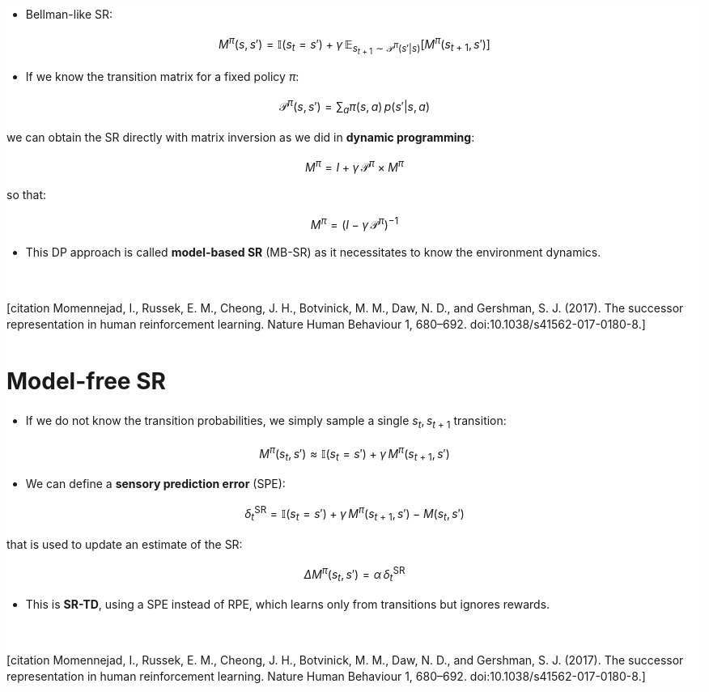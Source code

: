 * Bellman-like SR:

$$M^\pi(s, s') = \mathbb{I}(s_{t} = s') + \gamma \, \mathbb{E}_{s_{t+1} \sim \mathcal{P}^\pi(s' | s)} [M^\pi(s_{t+1}, s')]$$


* If we know the transition matrix for a fixed policy $\pi$: 

$$\mathcal{P}^\pi(s, s') = \sum_a \pi(s, a) \, p(s' | s, a)$$

we can obtain the SR directly with matrix inversion as we did in **dynamic programming**:

$$
    M^\pi = I + \gamma \, \mathcal{P}^\pi \times M^\pi
$$

so that:

$$
    M^\pi = (I - \gamma \, \mathcal{P}^\pi)^{-1}
$$

* This DP approach is called **model-based SR** (MB-SR) as it necessitates to know the environment dynamics.

<br>

[citation Momennejad, I., Russek, E. M., Cheong, J. H., Botvinick, M. M., Daw, N. D., and Gershman, S. J. (2017). The successor representation in human reinforcement learning. Nature Human Behaviour 1, 680–692. doi:10.1038/s41562-017-0180-8.]

# Model-free SR

* If we do not know the transition probabilities, we simply sample a single $s_t, s_{t+1}$ transition:

$$
    M^\pi(s_t, s') \approx \mathbb{I}(s_{t} = s') + \gamma \, M^\pi(s_{t+1}, s')
$$

* We can define a **sensory prediction error** (SPE):

$$
    \delta^\text{SR}_t = \mathbb{I}(s_{t} = s') + \gamma \, M^\pi(s_{t+1}, s') - M(s_t, s')
$$

that is used to update an estimate of the SR:

$$
    \Delta M^\pi(s_t, s') = \alpha \, \delta^\text{SR}_t
$$

* This is **SR-TD**, using a SPE instead of RPE, which learns only from transitions but ignores rewards.

<br>

[citation Momennejad, I., Russek, E. M., Cheong, J. H., Botvinick, M. M., Daw, N. D., and Gershman, S. J. (2017). The successor representation in human reinforcement learning. Nature Human Behaviour 1, 680–692. doi:10.1038/s41562-017-0180-8.]
